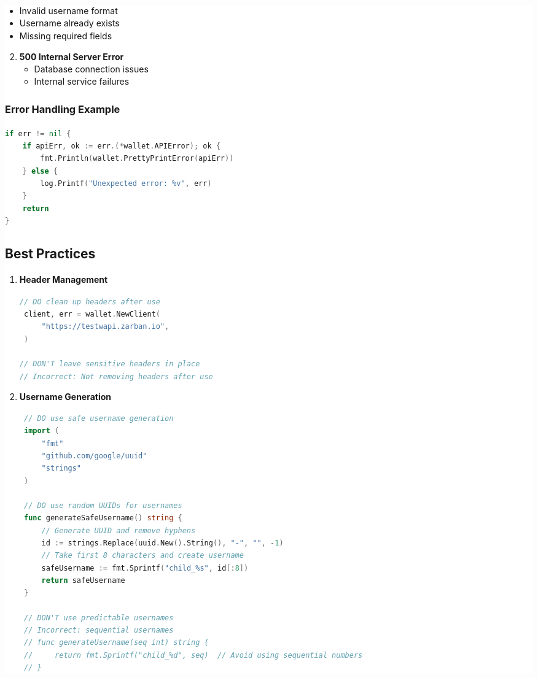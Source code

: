    - Invalid username format
   - Username already exists
   - Missing required fields

2. **500 Internal Server Error**
   - Database connection issues
   - Internal service failures

### Error Handling Example

```go
if err != nil {
    if apiErr, ok := err.(*wallet.APIError); ok {
        fmt.Println(wallet.PrettyPrintError(apiErr))
    } else {
        log.Printf("Unexpected error: %v", err)
    }
    return
}
```

## Best Practices

1. **Header Management**

   ```go
   // DO clean up headers after use
    client, err = wallet.NewClient(
		"https://testwapi.zarban.io",
	)

   // DON'T leave sensitive headers in place
   // Incorrect: Not removing headers after use
   ```

2. **Username Generation**

   ```go
    // DO use safe username generation
    import (
        "fmt"
        "github.com/google/uuid"
        "strings"
    )

    // DO use random UUIDs for usernames
    func generateSafeUsername() string {
        // Generate UUID and remove hyphens
        id := strings.Replace(uuid.New().String(), "-", "", -1)
        // Take first 8 characters and create username
        safeUsername := fmt.Sprintf("child_%s", id[:8])
        return safeUsername
    }

    // DON'T use predictable usernames
    // Incorrect: sequential usernames
    // func generateUsername(seq int) string {
    //     return fmt.Sprintf("child_%d", seq)  // Avoid using sequential numbers
    // }
   ```
